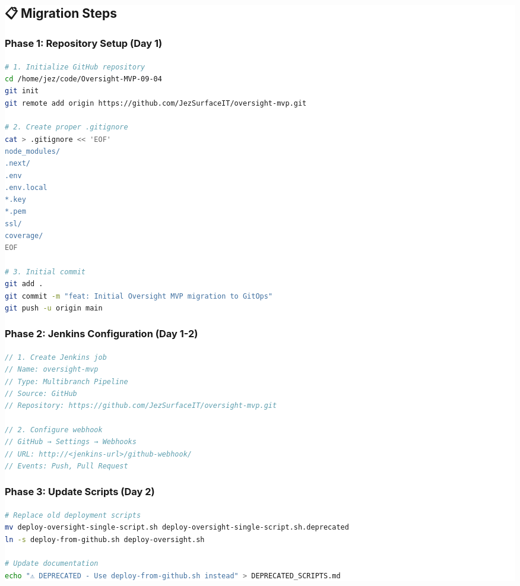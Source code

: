 
## 📋 Migration Steps

### Phase 1: Repository Setup (Day 1)
```bash
# 1. Initialize GitHub repository
cd /home/jez/code/Oversight-MVP-09-04
git init
git remote add origin https://github.com/JezSurfaceIT/oversight-mvp.git

# 2. Create proper .gitignore
cat > .gitignore << 'EOF'
node_modules/
.next/
.env
.env.local
*.key
*.pem
ssl/
coverage/
EOF

# 3. Initial commit
git add .
git commit -m "feat: Initial Oversight MVP migration to GitOps"
git push -u origin main
```

### Phase 2: Jenkins Configuration (Day 1-2)
```groovy
// 1. Create Jenkins job
// Name: oversight-mvp
// Type: Multibranch Pipeline
// Source: GitHub
// Repository: https://github.com/JezSurfaceIT/oversight-mvp.git

// 2. Configure webhook
// GitHub → Settings → Webhooks
// URL: http://<jenkins-url>/github-webhook/
// Events: Push, Pull Request
```

### Phase 3: Update Scripts (Day 2)
```bash
# Replace old deployment scripts
mv deploy-oversight-single-script.sh deploy-oversight-single-script.sh.deprecated
ln -s deploy-from-github.sh deploy-oversight.sh

# Update documentation
echo "⚠️ DEPRECATED - Use deploy-from-github.sh instead" > DEPRECATED_SCRIPTS.md
```
